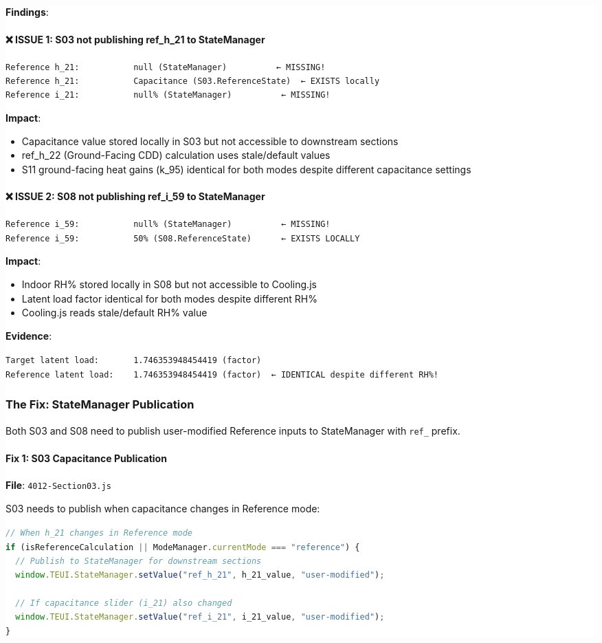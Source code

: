 **Findings**:

#### ❌ ISSUE 1: S03 not publishing ref_h_21 to StateManager

```
Reference h_21:           null (StateManager)          ← MISSING!
Reference h_21:           Capacitance (S03.ReferenceState)  ← EXISTS locally
Reference i_21:           null% (StateManager)          ← MISSING!
```

**Impact**:

- Capacitance value stored locally in S03 but not accessible to downstream sections
- ref_h_22 (Ground-Facing CDD) calculation uses stale/default values
- S11 ground-facing heat gains (k_95) identical for both modes despite different capacitance settings

#### ❌ ISSUE 2: S08 not publishing ref_i_59 to StateManager

```
Reference i_59:           null% (StateManager)          ← MISSING!
Reference i_59:           50% (S08.ReferenceState)      ← EXISTS LOCALLY
```

**Impact**:

- Indoor RH% stored locally in S08 but not accessible to Cooling.js
- Latent load factor identical for both modes despite different RH%
- Cooling.js reads stale/default RH% value

**Evidence**:

```
Target latent load:       1.746353948454419 (factor)
Reference latent load:    1.746353948454419 (factor)  ← IDENTICAL despite different RH%!
```

### The Fix: StateManager Publication

Both S03 and S08 need to publish user-modified Reference inputs to StateManager with `ref_` prefix.

#### Fix 1: S03 Capacitance Publication

**File**: `4012-Section03.js`

S03 needs to publish when capacitance changes in Reference mode:

```javascript
// When h_21 changes in Reference mode
if (isReferenceCalculation || ModeManager.currentMode === "reference") {
  // Publish to StateManager for downstream sections
  window.TEUI.StateManager.setValue("ref_h_21", h_21_value, "user-modified");

  // If capacitance slider (i_21) also changed
  window.TEUI.StateManager.setValue("ref_i_21", i_21_value, "user-modified");
}
```
